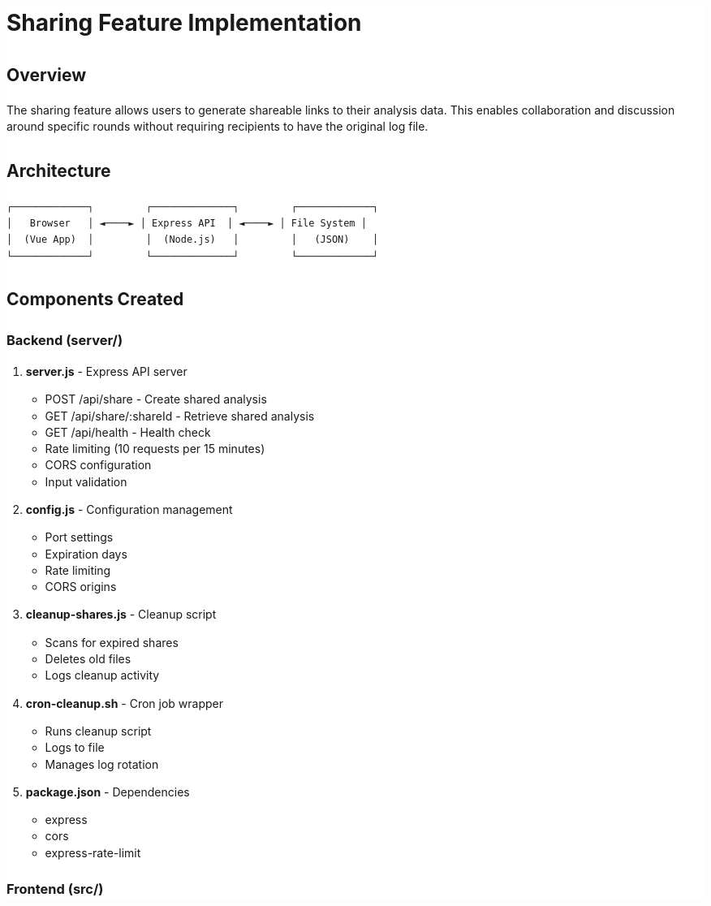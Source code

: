 # Sharing Feature Implementation

## Overview

The sharing feature allows users to generate shareable links to their analysis data. This enables collaboration and discussion around specific rounds without requiring recipients to have the original log file.

## Architecture

```
┌─────────────┐         ┌──────────────┐         ┌─────────────┐
│   Browser   │ ◄────► │ Express API  │ ◄────► │ File System │
│  (Vue App)  │         │  (Node.js)   │         │   (JSON)    │
└─────────────┘         └──────────────┘         └─────────────┘
```

## Components Created

### Backend (server/)

1. **server.js** - Express API server
   - POST /api/share - Create shared analysis
   - GET /api/share/:shareId - Retrieve shared analysis
   - GET /api/health - Health check
   - Rate limiting (10 requests per 15 minutes)
   - CORS configuration
   - Input validation

2. **config.js** - Configuration management
   - Port settings
   - Expiration days
   - Rate limiting
   - CORS origins

3. **cleanup-shares.js** - Cleanup script
   - Scans for expired shares
   - Deletes old files
   - Logs cleanup activity

4. **cron-cleanup.sh** - Cron job wrapper
   - Runs cleanup script
   - Logs to file
   - Manages log rotation

5. **package.json** - Dependencies
   - express
   - cors
   - express-rate-limit

### Frontend (src/)
